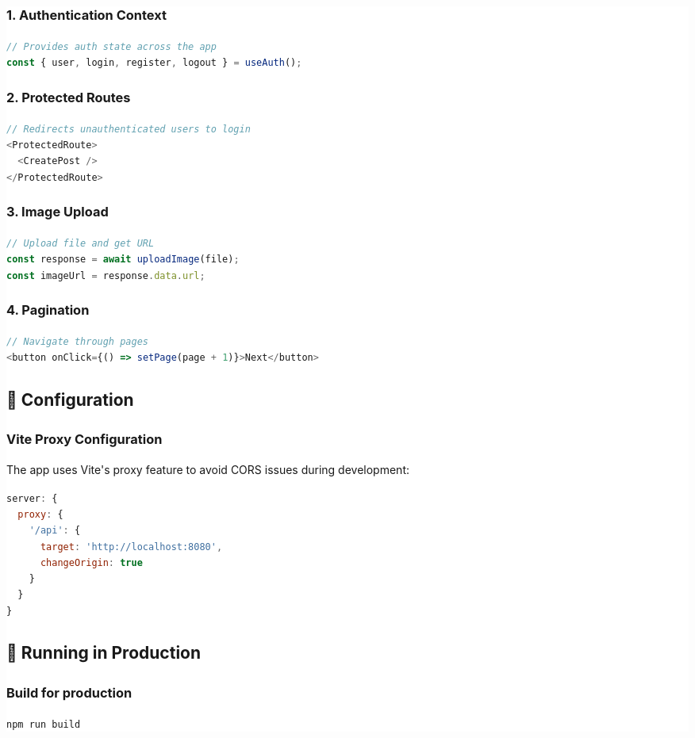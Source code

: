 ### 1. Authentication Context

```javascript
// Provides auth state across the app
const { user, login, register, logout } = useAuth();
```

### 2. Protected Routes

```javascript
// Redirects unauthenticated users to login
<ProtectedRoute>
  <CreatePost />
</ProtectedRoute>
```

### 3. Image Upload

```javascript
// Upload file and get URL
const response = await uploadImage(file);
const imageUrl = response.data.url;
```

### 4. Pagination

```javascript
// Navigate through pages
<button onClick={() => setPage(page + 1)}>Next</button>
```

## 🔧 Configuration

### Vite Proxy Configuration

The app uses Vite's proxy feature to avoid CORS issues during development:

```javascript
server: {
  proxy: {
    '/api': {
      target: 'http://localhost:8080',
      changeOrigin: true
    }
  }
}
```

## 🚦 Running in Production

### Build for production

```cmd
npm run build
```

